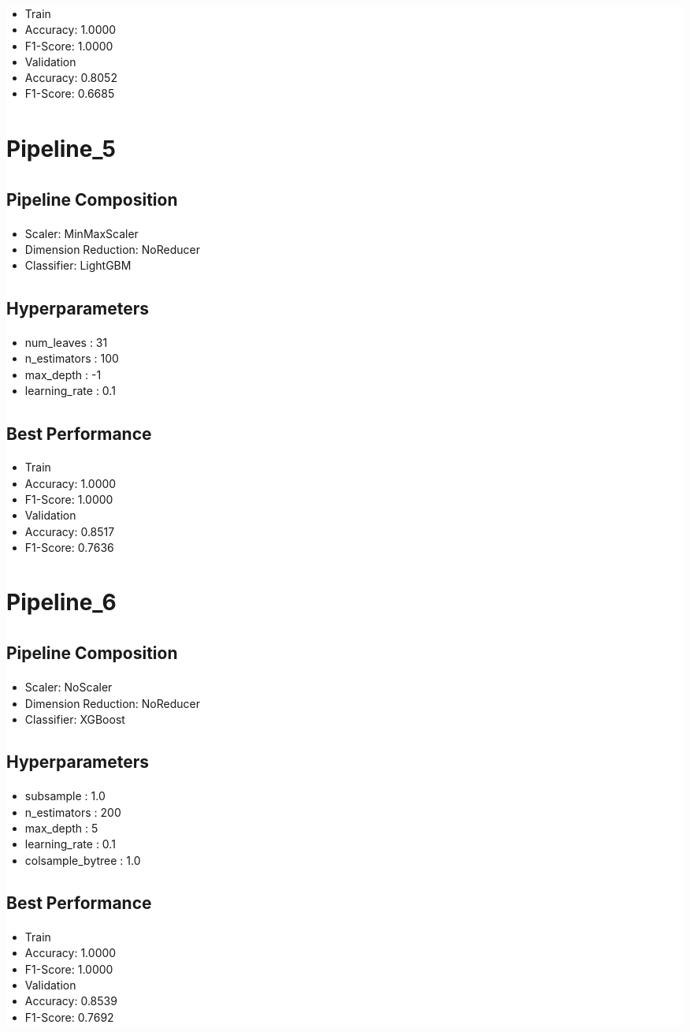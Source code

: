 - Train
- Accuracy: 1.0000
- F1-Score: 1.0000
- Validation
- Accuracy: 0.8052
- F1-Score: 0.6685

# Pipeline_5
## Pipeline Composition
- Scaler: MinMaxScaler
- Dimension Reduction: NoReducer
- Classifier: LightGBM
## Hyperparameters
- num_leaves : 31
- n_estimators : 100
- max_depth : -1
- learning_rate : 0.1
## Best Performance
- Train
- Accuracy: 1.0000
- F1-Score: 1.0000
- Validation
- Accuracy: 0.8517
- F1-Score: 0.7636

# Pipeline_6
## Pipeline Composition
- Scaler: NoScaler
- Dimension Reduction: NoReducer
- Classifier: XGBoost
## Hyperparameters
- subsample : 1.0
- n_estimators : 200
- max_depth : 5
- learning_rate : 0.1
- colsample_bytree : 1.0
## Best Performance
- Train
- Accuracy: 1.0000
- F1-Score: 1.0000
- Validation
- Accuracy: 0.8539
- F1-Score: 0.7692
